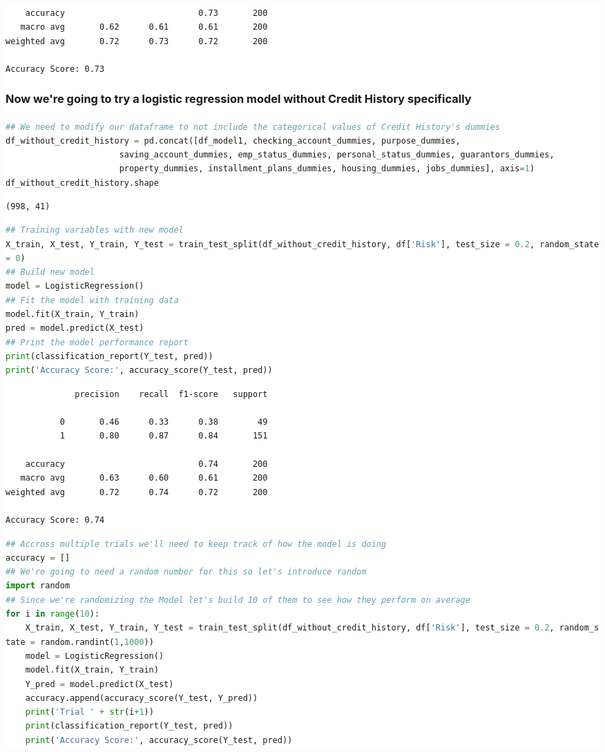         accuracy                           0.73       200
       macro avg       0.62      0.61      0.61       200
    weighted avg       0.72      0.73      0.72       200
    
    Accuracy Score: 0.73
    

### Now we're going to try a logistic regression model without Credit History specifically


```python
## We need to modify our dataframe to not include the categorical values of Credit History's dummies
df_without_credit_history = pd.concat([df_model1, checking_account_dummies, purpose_dummies, 
                       saving_account_dummies, emp_status_dummies, personal_status_dummies, guarantors_dummies, 
                       property_dummies, installment_plans_dummies, housing_dummies, jobs_dummies], axis=1)
df_without_credit_history.shape
```




    (998, 41)




```python
## Training variables with new model
X_train, X_test, Y_train, Y_test = train_test_split(df_without_credit_history, df['Risk'], test_size = 0.2, random_state = 0)
## Build new model
model = LogisticRegression()
## Fit the model with training data
model.fit(X_train, Y_train)
pred = model.predict(X_test)
## Print the model performance report
print(classification_report(Y_test, pred))
print('Accuracy Score:', accuracy_score(Y_test, pred))
```

                  precision    recall  f1-score   support
    
               0       0.46      0.33      0.38        49
               1       0.80      0.87      0.84       151
    
        accuracy                           0.74       200
       macro avg       0.63      0.60      0.61       200
    weighted avg       0.72      0.74      0.72       200
    
    Accuracy Score: 0.74
    


```python
## Accross multiple trials we'll need to keep track of how the model is doing
accuracy = []
## We're going to need a random number for this so let's introduce random
import random
## Since we're randomizing the Model let's build 10 of them to see how they perform on average
for i in range(10):
    X_train, X_test, Y_train, Y_test = train_test_split(df_without_credit_history, df['Risk'], test_size = 0.2, random_state = random.randint(1,1000))
    model = LogisticRegression()
    model.fit(X_train, Y_train)
    Y_pred = model.predict(X_test)
    accuracy.append(accuracy_score(Y_test, Y_pred))
    print('Trial ' + str(i+1))
    print(classification_report(Y_test, pred))
    print('Accuracy Score:', accuracy_score(Y_test, pred))
```